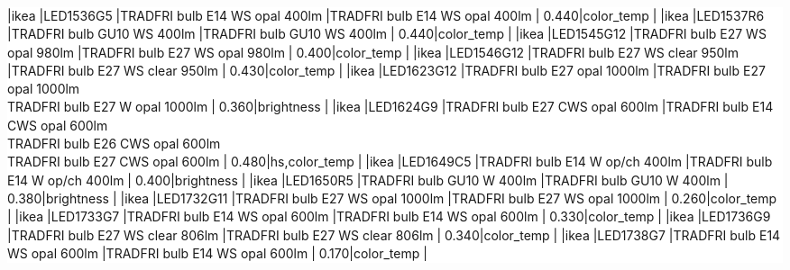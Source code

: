 |ikea           |LED1536G5                |TRADFRI bulb E14 WS opal 400lm                                                               |TRADFRI bulb E14 WS opal 400lm                                                                                                                                                                                                                                                                        |  0.440|color_temp              |
|ikea           |LED1537R6                |TRADFRI bulb GU10 WS 400lm                                                                   |TRADFRI bulb GU10 WS 400lm                                                                                                                                                                                                                                                                            |  0.440|color_temp              |
|ikea           |LED1545G12               |TRADFRI bulb E27 WS opal 980lm                                                               |TRADFRI bulb E27 WS opal 980lm                                                                                                                                                                                                                                                                        |  0.400|color_temp              |
|ikea           |LED1546G12               |TRADFRI bulb E27 WS clear 950lm                                                              |TRADFRI bulb E27 WS clear 950lm                                                                                                                                                                                                                                                                       |  0.430|color_temp              |
|ikea           |LED1623G12               |TRADFRI bulb E27 opal 1000lm                                                                 |TRADFRI bulb E27 opal 1000lm<br />TRADFRI bulb E27 W opal 1000lm                                                                                                                                                                                                                                      |  0.360|brightness              |
|ikea           |LED1624G9                |TRADFRI bulb E27 CWS opal 600lm                                                              |TRADFRI bulb E14 CWS opal 600lm<br />TRADFRI bulb E26 CWS opal 600lm<br />TRADFRI bulb E27 CWS opal 600lm                                                                                                                                                                                             |  0.480|hs,color_temp           |
|ikea           |LED1649C5                |TRADFRI bulb E14 W op/ch 400lm                                                               |TRADFRI bulb E14 W op/ch 400lm                                                                                                                                                                                                                                                                        |  0.400|brightness              |
|ikea           |LED1650R5                |TRADFRI bulb GU10 W 400lm                                                                    |TRADFRI bulb GU10 W 400lm                                                                                                                                                                                                                                                                             |  0.380|brightness              |
|ikea           |LED1732G11               |TRADFRI bulb E27 WS opal 1000lm                                                              |TRADFRI bulb E27 WS opal 1000lm                                                                                                                                                                                                                                                                       |  0.260|color_temp              |
|ikea           |LED1733G7                |TRADFRI bulb E14 WS opal 600lm                                                               |TRADFRI bulb E14 WS opal 600lm                                                                                                                                                                                                                                                                        |  0.330|color_temp              |
|ikea           |LED1736G9                |TRADFRI bulb E27 WS clear 806lm                                                              |TRADFRI bulb E27 WS clear 806lm                                                                                                                                                                                                                                                                       |  0.340|color_temp              |
|ikea           |LED1738G7                |TRADFRI bulb E14 WS opal 600lm                                                               |TRADFRI bulb E14 WS opal 600lm                                                                                                                                                                                                                                                                        |  0.170|color_temp              |